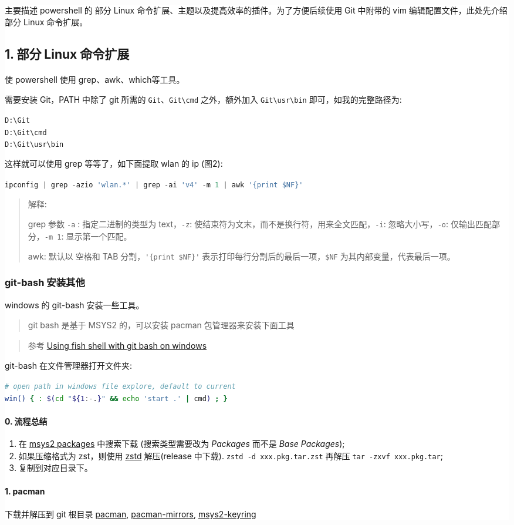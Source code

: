 主要描述 powershell 的 部分 Linux 命令扩展、主题以及提高效率的插件。为了方便后续使用 Git 中附带的  vim 编辑配置文件，此处先介绍部分 Linux 命令扩展。

## 1. 部分 Linux 命令扩展

使 powershell 使用 grep、awk、which等工具。

需要安装 Git，PATH 中除了 git 所需的 `Git`、`Git\cmd` 之外，额外加入 `Git\usr\bin` 即可，如我的完整路径为:

```
D:\Git
D:\Git\cmd
D:\Git\usr\bin
```

这样就可以使用 grep 等等了，如下面提取 wlan 的 ip (图2):

```powershell
ipconfig | grep -azio 'wlan.*' | grep -ai 'v4' -m 1 | awk '{print $NF}'
```

> 解释: 
>
> grep 参数 `-a` : 指定二进制的类型为 text，`-z`: 使结束符为文末，而不是换行符，用来全文匹配，`-i`: 忽略大小写，`-o`: 仅输出匹配部分，`-m 1`:  显示第一个匹配。
>
> awk: 默认以 空格和  TAB 分割，`'{print $NF}'` 表示打印每行分割后的最后一项，`$NF` 为其内部变量，代表最后一项。

### git-bash 安装其他

windows 的 git-bash 安装一些工具。

> git bash 是基于 MSYS2 的，可以安装 pacman 包管理器来安装下面工具

> 参考
> [Using fish shell with git bash on windows](https://gist.github.com/rafaelpadovezi/1cfc1026f78255458f5a2ea56291ed23)

git-bash 在文件管理器打开文件夹:

```bash
# open path in windows file explore, default to current
win() { : $(cd "${1:-.}" && echo 'start .' | cmd) ; }
```

#### 0. 流程总结

1. 在 [msys2 packages](https://packages.msys2.org/search?t=binpkg&q=pacman) 中搜索下载 (搜索类型需要改为 *Packages* 而不是 *Base Packages*);
2. 如果压缩格式为 zst，则使用 [zstd](https://github.com/facebook/zstd) 解压(release 中下载). `zstd -d xxx.pkg.tar.zst` 再解压 `tar -zxvf xxx.pkg.tar`;
3. 复制到对应目录下。

#### 1. pacman

下载并解压到 git 根目录 [pacman](https://packages.msys2.org/package/pacman?repo=msys&variant=x86_64), [pacman-mirrors](https://packages.msys2.org/package/pacman-mirrors?repo=msys), [msys2-keyring](https://packages.msys2.org/package/msys2-keyring?repo=msys)
